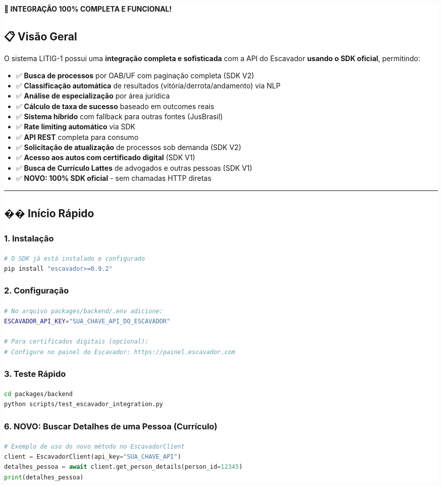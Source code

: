 **🎉 INTEGRAÇÃO 100% COMPLETA E FUNCIONAL!** 

## 📋 **Visão Geral**

O sistema LITIG-1 possui uma **integração completa e sofisticada** com a API do Escavador **usando o SDK oficial**, permitindo:

- ✅ **Busca de processos** por OAB/UF com paginação completa (SDK V2)
- ✅ **Classificação automática** de resultados (vitória/derrota/andamento) via NLP
- ✅ **Análise de especialização** por área jurídica
- ✅ **Cálculo de taxa de sucesso** baseado em outcomes reais
- ✅ **Sistema híbrido** com fallback para outras fontes (JusBrasil)
- ✅ **Rate limiting automático** via SDK
- ✅ **API REST** completa para consumo
- ✅ **Solicitação de atualização** de processos sob demanda (SDK V2)
- ✅ **Acesso aos autos com certificado digital** (SDK V1)
- ✅ **Busca de Currículo Lattes** de advogados e outras pessoas (SDK V1)
- ✅ **NOVO: 100% SDK oficial** - sem chamadas HTTP diretas

---

## �� **Início Rápido**

### 1. **Instalação**
```bash
# O SDK já está instalado e configurado
pip install "escavador>=0.9.2"
```

### 2. **Configuração**
```bash
# No arquivo packages/backend/.env adicione:
ESCAVADOR_API_KEY="SUA_CHAVE_API_DO_ESCAVADOR"

# Para certificados digitais (opcional):
# Configure no painel do Escavador: https://painel.escavador.com
```

### 3. **Teste Rápido**
```bash
cd packages/backend
python scripts/test_escavador_integration.py
```

### 6. **NOVO: Buscar Detalhes de uma Pessoa (Currículo)**
```python
# Exemplo de uso do novo método no EscavadorClient
client = EscavadorClient(api_key="SUA_CHAVE_API")
detalhes_pessoa = await client.get_person_details(person_id=12345)
print(detalhes_pessoa)
```
